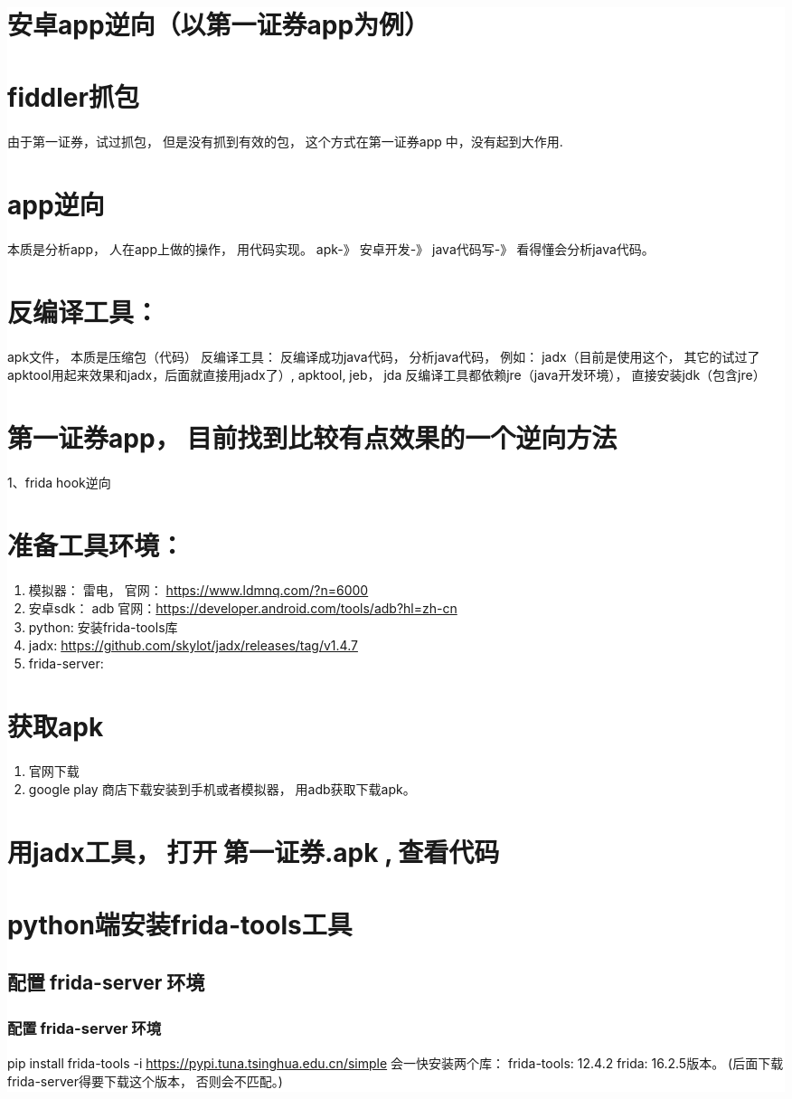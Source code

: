# 安卓app逆向（以第一证券app为例）


#  fiddler抓包
由于第一证券，试过抓包， 但是没有抓到有效的包， 这个方式在第一证券app 中，没有起到大作用.


# app逆向
本质是分析app， 人在app上做的操作， 用代码实现。
apk-》 安卓开发-》 java代码写-》 看得懂会分析java代码。 

# 反编译工具：
apk文件， 本质是压缩包（代码）
反编译工具： 反编译成功java代码， 分析java代码， 例如： jadx（目前是使用这个， 其它的试过了apktool用起来效果和jadx，后面就直接用jadx了）, apktool, jeb， jda
反编译工具都依赖jre（java开发环境）， 直接安装jdk（包含jre）


# 第一证券app， 目前找到比较有点效果的一个逆向方法
   1、frida hook逆向

# 准备工具环境：
1. 模拟器： 雷电， 官网： https://www.ldmnq.com/?n=6000
2. 安卓sdk： adb 官网：https://developer.android.com/tools/adb?hl=zh-cn
3. python: 安装frida-tools库
4. jadx: https://github.com/skylot/jadx/releases/tag/v1.4.7
5. frida-server: 


# 获取apk
1. 官网下载
2. google play 商店下载安装到手机或者模拟器， 用adb获取下载apk。 

#  用jadx工具， 打开 第一证券.apk , 查看代码  

# python端安装frida-tools工具
## 配置 frida-server 环境 
### 配置 frida-server 环境 
pip install frida-tools -i https://pypi.tuna.tsinghua.edu.cn/simple
会一快安装两个库： 
frida-tools:  12.4.2
frida:  16.2.5版本。 (后面下载frida-server得要下载这个版本， 否则会不匹配。)
